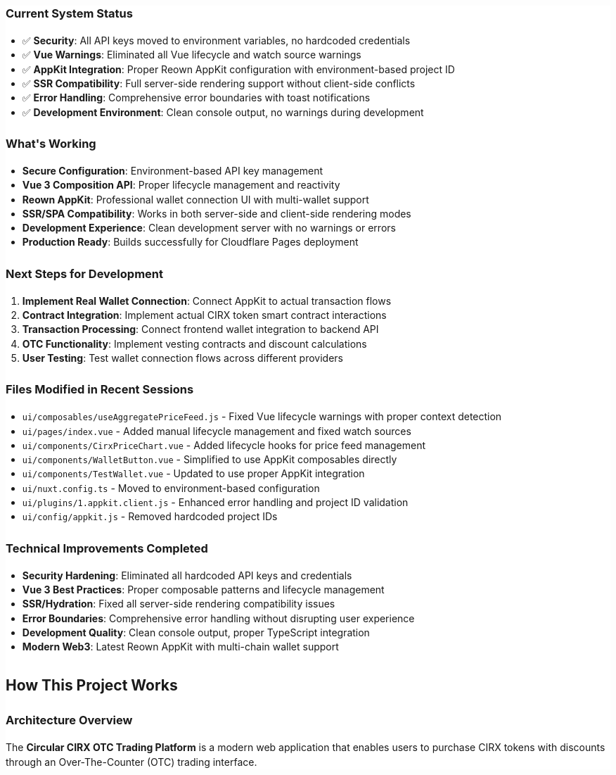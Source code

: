 ### **Current System Status**
- ✅ **Security**: All API keys moved to environment variables, no hardcoded credentials
- ✅ **Vue Warnings**: Eliminated all Vue lifecycle and watch source warnings
- ✅ **AppKit Integration**: Proper Reown AppKit configuration with environment-based project ID
- ✅ **SSR Compatibility**: Full server-side rendering support without client-side conflicts
- ✅ **Error Handling**: Comprehensive error boundaries with toast notifications
- ✅ **Development Environment**: Clean console output, no warnings during development

### **What's Working**
- **Secure Configuration**: Environment-based API key management
- **Vue 3 Composition API**: Proper lifecycle management and reactivity
- **Reown AppKit**: Professional wallet connection UI with multi-wallet support
- **SSR/SPA Compatibility**: Works in both server-side and client-side rendering modes
- **Development Experience**: Clean development server with no warnings or errors
- **Production Ready**: Builds successfully for Cloudflare Pages deployment

### **Next Steps for Development**
1. **Implement Real Wallet Connection**: Connect AppKit to actual transaction flows
2. **Contract Integration**: Implement actual CIRX token smart contract interactions
3. **Transaction Processing**: Connect frontend wallet integration to backend API
4. **OTC Functionality**: Implement vesting contracts and discount calculations
5. **User Testing**: Test wallet connection flows across different providers

### **Files Modified in Recent Sessions**
- `ui/composables/useAggregatePriceFeed.js` - Fixed Vue lifecycle warnings with proper context detection
- `ui/pages/index.vue` - Added manual lifecycle management and fixed watch sources
- `ui/components/CirxPriceChart.vue` - Added lifecycle hooks for price feed management
- `ui/components/WalletButton.vue` - Simplified to use AppKit composables directly
- `ui/components/TestWallet.vue` - Updated to use proper AppKit integration
- `ui/nuxt.config.ts` - Moved to environment-based configuration
- `ui/plugins/1.appkit.client.js` - Enhanced error handling and project ID validation
- `ui/config/appkit.js` - Removed hardcoded project IDs

### **Technical Improvements Completed**
- **Security Hardening**: Eliminated all hardcoded API keys and credentials
- **Vue 3 Best Practices**: Proper composable patterns and lifecycle management
- **SSR/Hydration**: Fixed all server-side rendering compatibility issues
- **Error Boundaries**: Comprehensive error handling without disrupting user experience
- **Development Quality**: Clean console output, proper TypeScript integration
- **Modern Web3**: Latest Reown AppKit with multi-chain wallet support

## How This Project Works

### **Architecture Overview**

The **Circular CIRX OTC Trading Platform** is a modern web application that enables users to purchase CIRX tokens with discounts through an Over-The-Counter (OTC) trading interface.
